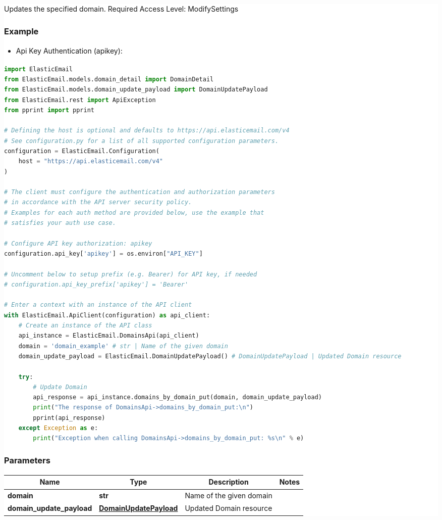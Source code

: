 Updates the specified domain. Required Access Level: ModifySettings

### Example

* Api Key Authentication (apikey):

```python
import ElasticEmail
from ElasticEmail.models.domain_detail import DomainDetail
from ElasticEmail.models.domain_update_payload import DomainUpdatePayload
from ElasticEmail.rest import ApiException
from pprint import pprint

# Defining the host is optional and defaults to https://api.elasticemail.com/v4
# See configuration.py for a list of all supported configuration parameters.
configuration = ElasticEmail.Configuration(
    host = "https://api.elasticemail.com/v4"
)

# The client must configure the authentication and authorization parameters
# in accordance with the API server security policy.
# Examples for each auth method are provided below, use the example that
# satisfies your auth use case.

# Configure API key authorization: apikey
configuration.api_key['apikey'] = os.environ["API_KEY"]

# Uncomment below to setup prefix (e.g. Bearer) for API key, if needed
# configuration.api_key_prefix['apikey'] = 'Bearer'

# Enter a context with an instance of the API client
with ElasticEmail.ApiClient(configuration) as api_client:
    # Create an instance of the API class
    api_instance = ElasticEmail.DomainsApi(api_client)
    domain = 'domain_example' # str | Name of the given domain
    domain_update_payload = ElasticEmail.DomainUpdatePayload() # DomainUpdatePayload | Updated Domain resource

    try:
        # Update Domain
        api_response = api_instance.domains_by_domain_put(domain, domain_update_payload)
        print("The response of DomainsApi->domains_by_domain_put:\n")
        pprint(api_response)
    except Exception as e:
        print("Exception when calling DomainsApi->domains_by_domain_put: %s\n" % e)
```



### Parameters


Name | Type | Description  | Notes
------------- | ------------- | ------------- | -------------
 **domain** | **str**| Name of the given domain | 
 **domain_update_payload** | [**DomainUpdatePayload**](DomainUpdatePayload.md)| Updated Domain resource | 
